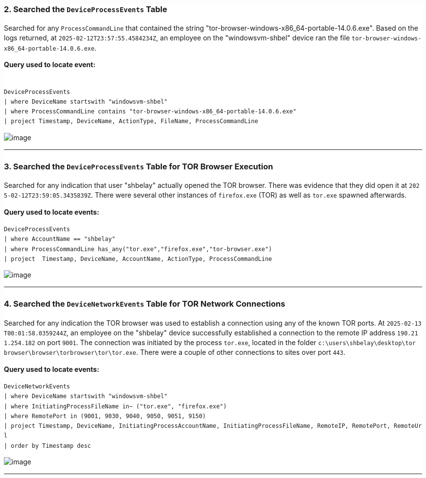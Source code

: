 
### 2. Searched the `DeviceProcessEvents` Table

Searched for any `ProcessCommandLine` that contained the string "tor-browser-windows-x86_64-portable-14.0.6.exe". Based on the logs returned, at `2025-02-12T23:57:55.4584234Z`, an employee on the "windowsvm-shbel" device ran the file `tor-browser-windows-x86_64-portable-14.0.6.exe`.

**Query used to locate event:**

```kql

DeviceProcessEvents
| where DeviceName startswith "windowsvm-shbel"
| where ProcessCommandLine contains "tor-browser-windows-x86_64-portable-14.0.6.exe"
| project Timestamp, DeviceName, ActionType, FileName, ProcessCommandLine
```
<img width="1212" alt="image" src="https://github.com/user-attachments/assets/12ada836-7c5b-4aae-8cea-fd5d2e67ab42">

---

### 3. Searched the `DeviceProcessEvents` Table for TOR Browser Execution

Searched for any indication that user "shbelay" actually opened the TOR browser. There was evidence that they did open it at `2025-02-12T23:59:05.3435839Z`. There were several other instances of `firefox.exe` (TOR) as well as `tor.exe` spawned afterwards.

**Query used to locate events:**

```kql
DeviceProcessEvents
| where AccountName == "shbelay"
| where ProcessCommandLine has_any("tor.exe","firefox.exe","tor-browser.exe")
| project  Timestamp, DeviceName, AccountName, ActionType, ProcessCommandLine
```
<img width="1212" alt="image" src="https://github.com/user-attachments/assets/a6e394a3-459f-4fe6-a24d-f51505b16c9c">

---

### 4. Searched the `DeviceNetworkEvents` Table for TOR Network Connections

Searched for any indication the TOR browser was used to establish a connection using any of the known TOR ports. At `2025-02-13T00:01:58.0359244Z`, an employee on the "shbelay" device successfully established a connection to the remote IP address `190.211.254.182` on port `9001`. The connection was initiated by the process `tor.exe`, located in the folder `c:\users\shbelay\desktop\tor browser\browser\torbrowser\tor\tor.exe`. There were a couple of other connections to sites over port `443`.

**Query used to locate events:**

```kql
DeviceNetworkEvents
| where DeviceName startswith "windowsvm-shbel"
| where InitiatingProcessFileName in~ ("tor.exe", "firefox.exe")
| where RemotePort in (9001, 9030, 9040, 9050, 9051, 9150)
| project Timestamp, DeviceName, InitiatingProcessAccountName, InitiatingProcessFileName, RemoteIP, RemotePort, RemoteUrl
| order by Timestamp desc
```
<img width="1212" alt="image" src="https://github.com/user-attachments/assets/73b46cd2-ae8e-4457-85a0-4af94f8a61cc">

---